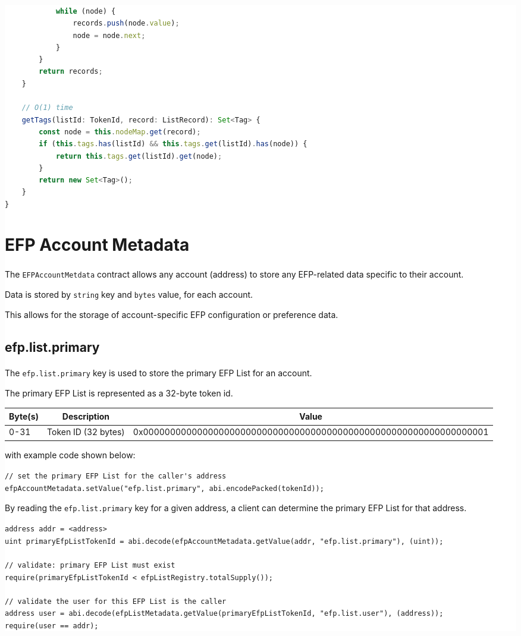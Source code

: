 ```TypeScript
            while (node) {
                records.push(node.value);
                node = node.next;
            }
        }
        return records;
    }

    // O(1) time
    getTags(listId: TokenId, record: ListRecord): Set<Tag> {
        const node = this.nodeMap.get(record);
        if (this.tags.has(listId) && this.tags.get(listId).has(node)) {
            return this.tags.get(listId).get(node);
        }
        return new Set<Tag>();
    }
}
```

# EFP Account Metadata

The `EFPAccountMetdata` contract allows any account (address) to store any EFP-related data specific to their account.

Data is stored by `string` key and `bytes` value, for each account.

This allows for the storage of account-specific EFP configuration or preference data.

## efp.list.primary

The `efp.list.primary` key is used to store the primary EFP List for an account.

The primary EFP List is represented as a 32-byte token id.

| Byte(s) | Description         | Value                                                              |
| ------- | ------------------- | ------------------------------------------------------------------ |
| 0-31    | Token ID (32 bytes) | 0x0000000000000000000000000000000000000000000000000000000000000001 |

with example code shown below:

```solidity
// set the primary EFP List for the caller's address
efpAccountMetadata.setValue("efp.list.primary", abi.encodePacked(tokenId));
```

By reading the `efp.list.primary` key for a given address, a client can determine the primary EFP List for that address.

```solidity
address addr = <address>
uint primaryEfpListTokenId = abi.decode(efpAccountMetadata.getValue(addr, "efp.list.primary"), (uint));

// validate: primary EFP List must exist
require(primaryEfpListTokenId < efpListRegistry.totalSupply());

// validate the user for this EFP List is the caller
address user = abi.decode(efpListMetadata.getValue(primaryEfpListTokenId, "efp.list.user"), (address));
require(user == addr);
```
